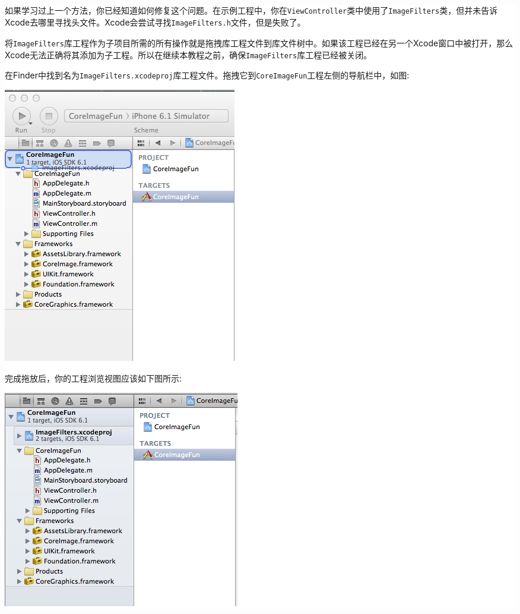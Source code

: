 如果学习过上一个方法，你已经知道如何修复这个问题。在示例工程中，你在`ViewController`类中使用了`ImageFilters`类，但并未告诉Xcode去哪里寻找头文件。Xcode会尝试寻找`ImageFilters.h`文件，但是失败了。

将`ImageFilters`库工程作为子项目所需的所有操作就是拖拽库工程文件到库文件树中。如果该工程已经在另一个Xcode窗口中被打开，那么Xcode无法正确将其添加为子工程。所以在继续本教程之前，确保`ImageFilters`库工程已经被关闭。

在Finder中找到名为`ImageFilters.xcodeproj`库工程文件。拖拽它到`CoreImageFun`工程左侧的导航栏中，如图:

![Subproject Drag](/images/posts/2013-11-30-creating-a-static-library-in-ios-tutorial-26.png "Subproject Drag")

完成拖放后，你的工程浏览视图应该如下图所示:

![Subproject Drag](/images/posts/2013-11-30-creating-a-static-library-in-ios-tutorial-27.png "Subproject Drag")
